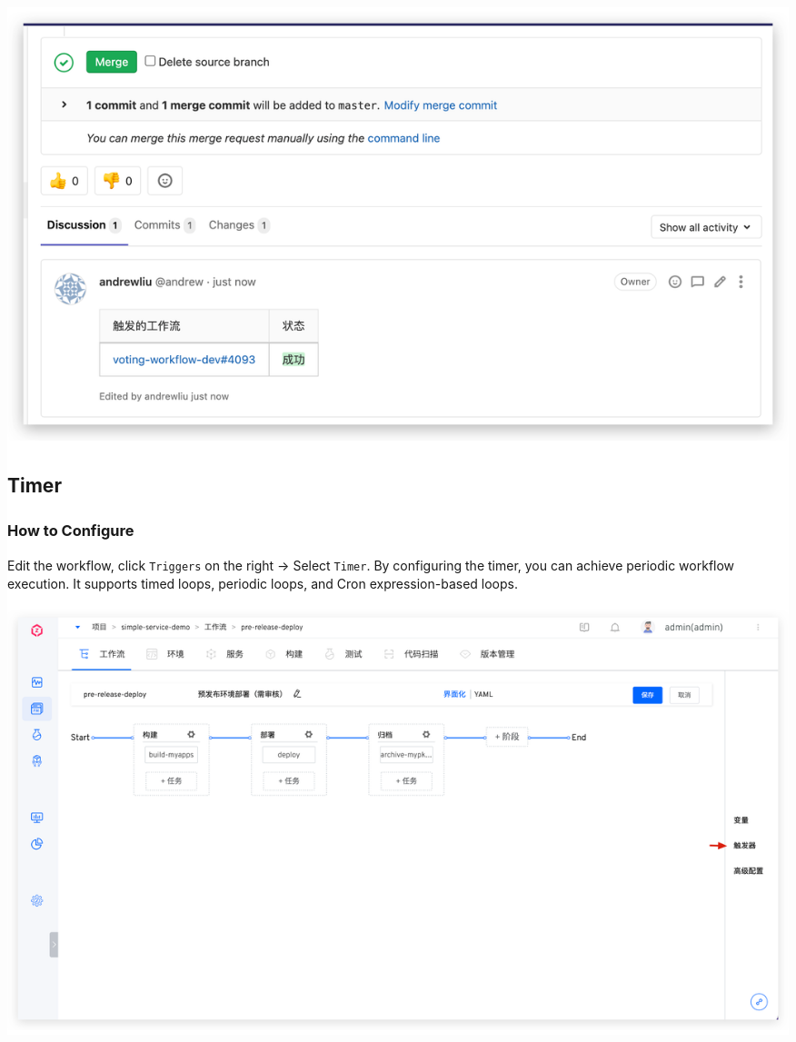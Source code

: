 ![Code Change Workflow Information Feedback](../../../../_images/workflow_trigger_5.png)



## Timer

### How to Configure

Edit the workflow, click `Triggers` on the right -> Select `Timer`. By configuring the timer, you can achieve periodic workflow execution. It supports timed loops, periodic loops, and Cron expression-based loops.

![Workflow Triggers](../../../../_images/common_workflow_config_webhook.png)